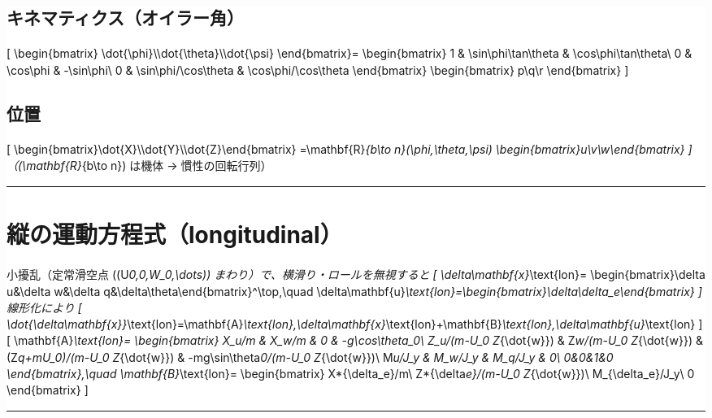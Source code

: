 ## キネマティクス（オイラー角）

\[
\begin{bmatrix}
\dot{\phi}\\\dot{\theta}\\\dot{\psi}
\end{bmatrix}=
\begin{bmatrix}
1 & \sin\phi\tan\theta & \cos\phi\tan\theta\\
0 & \cos\phi & -\sin\phi\\
0 & \sin\phi/\cos\theta & \cos\phi/\cos\theta
\end{bmatrix}
\begin{bmatrix}
p\\q\\r
\end{bmatrix}
\]

## 位置

\[
\begin{bmatrix}\dot{X}\\\dot{Y}\\\dot{Z}\end{bmatrix}
=\mathbf{R}_{b\to n}(\phi,\theta,\psi)
\begin{bmatrix}u\\v\\w\end{bmatrix}
\]
（\(\mathbf{R}_{b\to n}\) は機体 → 慣性の回転行列）

---

# 縦の運動方程式（longitudinal）

小擾乱（定常滑空点 \((U*0,0,W_0,\dots)\) まわり）で、横滑り・ロールを無視すると
\[
\delta\mathbf{x}*\text{lon}=
\begin{bmatrix}\delta u&\delta w&\delta q&\delta\theta\end{bmatrix}^\top,\quad
\delta\mathbf{u}_\text{lon}=\begin{bmatrix}\delta\delta_e\end{bmatrix}
\]
線形化により
\[
\dot{\delta\mathbf{x}}_\text{lon}=\mathbf{A}_\text{lon}\,\delta\mathbf{x}_\text{lon}+\mathbf{B}_\text{lon}\,\delta\mathbf{u}_\text{lon}
\]
\[
\mathbf{A}_\text{lon}=
\begin{bmatrix}
X_u/m & X_w/m & 0 & -g\cos\theta_0\\
Z_u/(m-U_0 Z_{\dot{w}}) & Z*w/(m-U_0 Z*{\dot{w}}) & (Z*q+mU_0)/(m-U_0 Z*{\dot{w}}) & -mg\sin\theta*0/(m-U_0 Z*{\dot{w}})\\
M*u/J_y & M_w/J_y & M_q/J_y & 0\\
0&0&1&0
\end{bmatrix},\quad
\mathbf{B}*\text{lon}=
\begin{bmatrix}
X*{\delta_e}/m\\
Z*{\delta*e}/(m-U_0 Z*{\dot{w}})\\
M\_{\delta_e}/J_y\\
0
\end{bmatrix}
\]

---